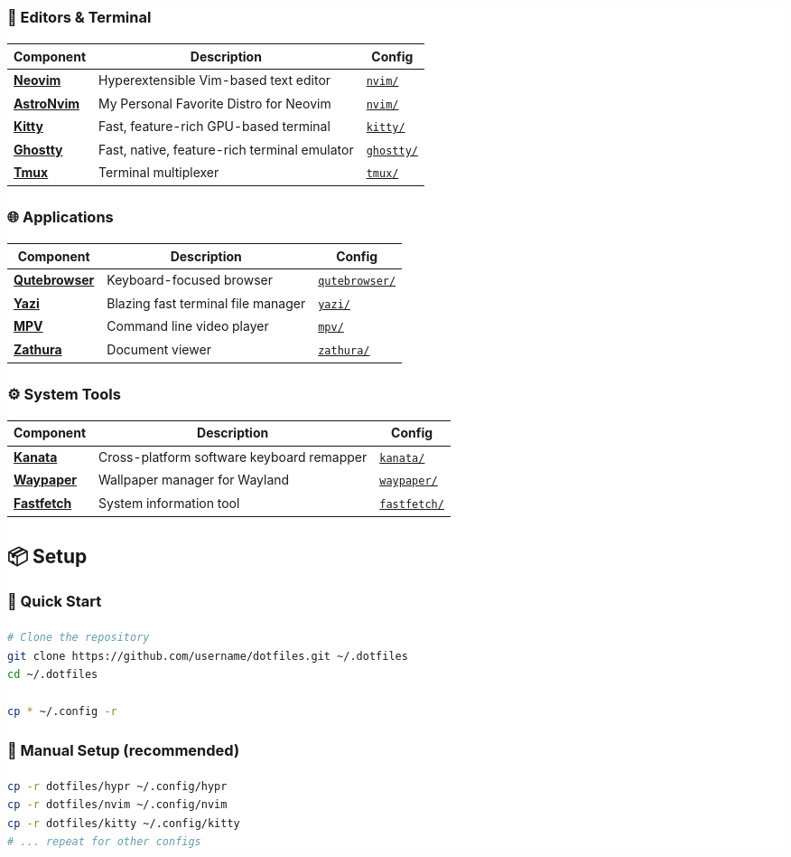### 📝 Editors & Terminal
| Component | Description | Config |
|-----------|-------------|--------|
| **[Neovim](https://github.com/neovim/neovim)** | Hyperextensible Vim-based text editor | [`nvim/`](./nvim) |
| **[AstroNvim](https://github.com/AstroNvim/AstroNvim)** | My Personal Favorite Distro for Neovim | [`nvim/`](./nvim) |
| **[Kitty](https://github.com/kovidgoyal/kitty)** | Fast, feature-rich GPU-based terminal | [`kitty/`](./kitty) |
| **[Ghostty](https://github.com/mitchellh/ghostty)** | Fast, native, feature-rich terminal emulator | [`ghostty/`](./ghostty) |
| **[Tmux](https://github.com/tmux/tmux)** | Terminal multiplexer | [`tmux/`](./tmux) |

### 🌐 Applications
| Component | Description | Config |
|-----------|-------------|--------|
| **[Qutebrowser](https://github.com/qutebrowser/qutebrowser)** | Keyboard-focused browser | [`qutebrowser/`](./qutebrowser) |
| **[Yazi](https://github.com/sxyazi/yazi)** | Blazing fast terminal file manager | [`yazi/`](./yazi) |
| **[MPV](https://github.com/mpv-player/mpv)** | Command line video player | [`mpv/`](./mpv) |
| **[Zathura](https://github.com/pwmt/zathura)** | Document viewer | [`zathura/`](./zathura) |

### ⚙️ System Tools
| Component | Description | Config |
|-----------|-------------|--------|
| **[Kanata](https://github.com/jtroo/kanata)** | Cross-platform software keyboard remapper | [`kanata/`](./kanata) |
| **[Waypaper](https://github.com/anufrievroman/waypaper)** | Wallpaper manager for Wayland | [`waypaper/`](./waypaper) |
| **[Fastfetch](https://github.com/fastfetch-cli/fastfetch)** | System information tool | [`fastfetch/`](./fastfetch) |

## 📦 Setup

### 🚀 Quick Start

```bash
# Clone the repository
git clone https://github.com/username/dotfiles.git ~/.dotfiles
cd ~/.dotfiles

cp * ~/.config -r
```

### 🎯 Manual Setup (recommended)

```bash
cp -r dotfiles/hypr ~/.config/hypr
cp -r dotfiles/nvim ~/.config/nvim
cp -r dotfiles/kitty ~/.config/kitty
# ... repeat for other configs
```
